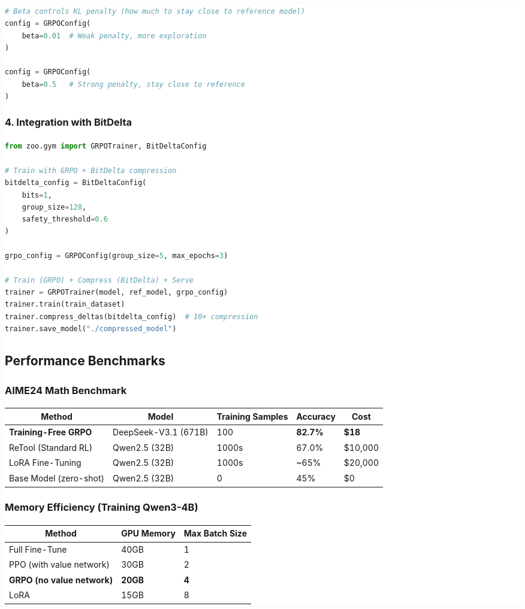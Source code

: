 ```python
# Beta controls KL penalty (how much to stay close to reference model)
config = GRPOConfig(
    beta=0.01  # Weak penalty, more exploration
)

config = GRPOConfig(
    beta=0.5   # Strong penalty, stay close to reference
)
```

### 4. Integration with BitDelta

```python
from zoo.gym import GRPOTrainer, BitDeltaConfig

# Train with GRPO + BitDelta compression
bitdelta_config = BitDeltaConfig(
    bits=1,
    group_size=128,
    safety_threshold=0.6
)

grpo_config = GRPOConfig(group_size=5, max_epochs=3)

# Train (GRPO) + Compress (BitDelta) + Serve
trainer = GRPOTrainer(model, ref_model, grpo_config)
trainer.train(train_dataset)
trainer.compress_deltas(bitdelta_config)  # 10× compression
trainer.save_model("./compressed_model")
```

## Performance Benchmarks

### AIME24 Math Benchmark

| Method | Model | Training Samples | Accuracy | Cost |
|--------|-------|-----------------|----------|------|
| **Training-Free GRPO** | DeepSeek-V3.1 (671B) | 100 | **82.7%** | **$18** |
| ReTool (Standard RL) | Qwen2.5 (32B) | 1000s | 67.0% | $10,000 |
| LoRA Fine-Tuning | Qwen2.5 (32B) | 1000s | ~65% | $20,000 |
| Base Model (zero-shot) | Qwen2.5 (32B) | 0 | 45% | $0 |

### Memory Efficiency (Training Qwen3-4B)

| Method | GPU Memory | Max Batch Size |
|--------|------------|----------------|
| Full Fine-Tune | 40GB | 1 |
| PPO (with value network) | 30GB | 2 |
| **GRPO (no value network)** | **20GB** | **4** |
| LoRA | 15GB | 8 |
